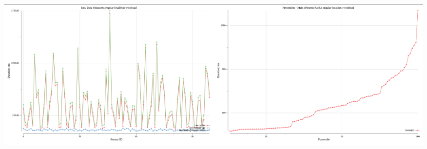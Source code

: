 |<img src="measurements/regular_localhost_load_fio_64_write/regular-localhost-writeload_raw_1694440297.svg">|<img src="measurements/regular_localhost_load_fio_64_write/regular-localhost-writeload_percentiles_to_main_1694440297.svg">|
|---|---|